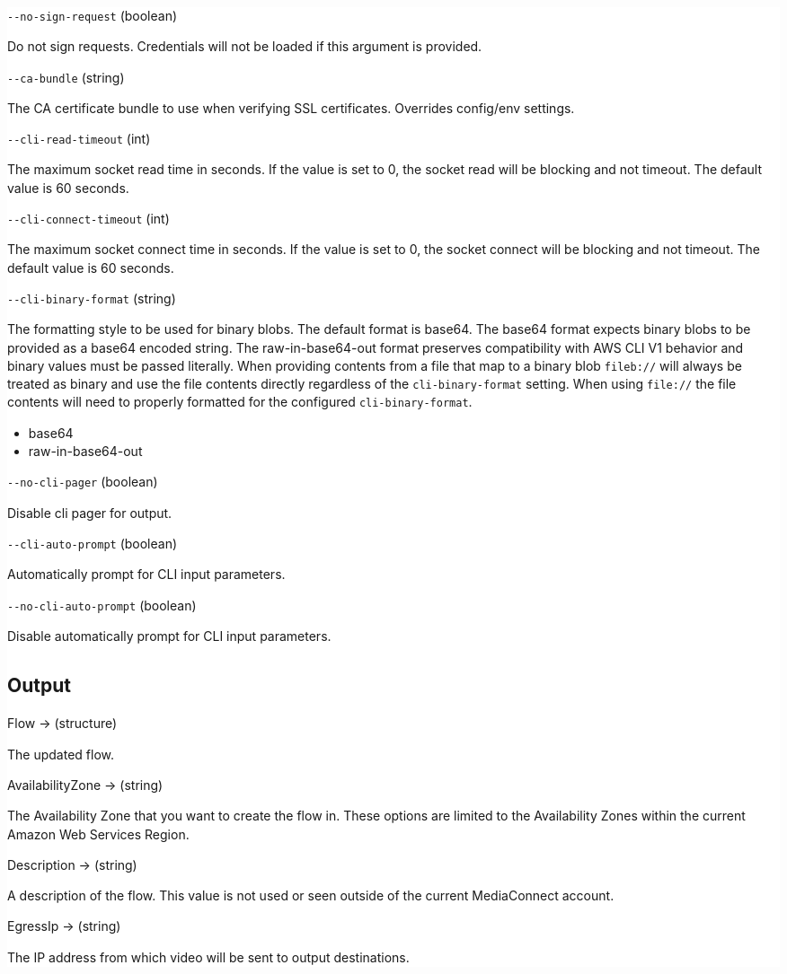 `--no-sign-request` (boolean)

Do not sign requests. Credentials will not be loaded if this argument is provided.

`--ca-bundle` (string)

The CA certificate bundle to use when verifying SSL certificates. Overrides config/env settings.

`--cli-read-timeout` (int)

The maximum socket read time in seconds. If the value is set to 0, the socket read will be blocking and not timeout. The default value is 60 seconds.

`--cli-connect-timeout` (int)

The maximum socket connect time in seconds. If the value is set to 0, the socket connect will be blocking and not timeout. The default value is 60 seconds.

`--cli-binary-format` (string)

The formatting style to be used for binary blobs. The default format is base64. The base64 format expects binary blobs to be provided as a base64 encoded string. The raw-in-base64-out format preserves compatibility with AWS CLI V1 behavior and binary values must be passed literally. When providing contents from a file that map to a binary blob `fileb://` will always be treated as binary and use the file contents directly regardless of the `cli-binary-format` setting. When using `file://` the file contents will need to properly formatted for the configured `cli-binary-format`.

- base64
- raw-in-base64-out

`--no-cli-pager` (boolean)

Disable cli pager for output.

`--cli-auto-prompt` (boolean)

Automatically prompt for CLI input parameters.

`--no-cli-auto-prompt` (boolean)

Disable automatically prompt for CLI input parameters.

## Output

Flow -> (structure)

The updated flow.

AvailabilityZone -> (string)

The Availability Zone that you want to create the flow in. These options are limited to the Availability Zones within the current Amazon Web Services Region.

Description -> (string)

A description of the flow. This value is not used or seen outside of the current MediaConnect account.

EgressIp -> (string)

The IP address from which video will be sent to output destinations.
